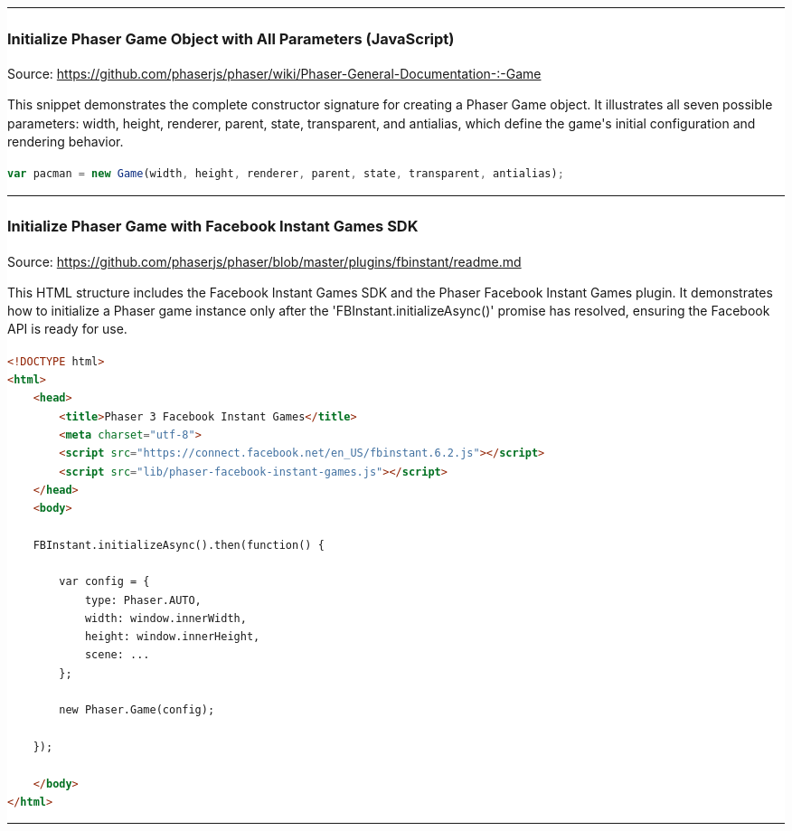 --------------------------------

### Initialize Phaser Game Object with All Parameters (JavaScript)

Source: https://github.com/phaserjs/phaser/wiki/Phaser-General-Documentation-:-Game

This snippet demonstrates the complete constructor signature for creating a Phaser Game object. It illustrates all seven possible parameters: width, height, renderer, parent, state, transparent, and antialias, which define the game's initial configuration and rendering behavior.

```javascript
var pacman = new Game(width, height, renderer, parent, state, transparent, antialias);
```

--------------------------------

### Initialize Phaser Game with Facebook Instant Games SDK

Source: https://github.com/phaserjs/phaser/blob/master/plugins/fbinstant/readme.md

This HTML structure includes the Facebook Instant Games SDK and the Phaser Facebook Instant Games plugin. It demonstrates how to initialize a Phaser game instance only after the 'FBInstant.initializeAsync()' promise has resolved, ensuring the Facebook API is ready for use.

```html
<!DOCTYPE html>
<html>
    <head>
        <title>Phaser 3 Facebook Instant Games</title>
        <meta charset="utf-8">
        <script src="https://connect.facebook.net/en_US/fbinstant.6.2.js"></script>
        <script src="lib/phaser-facebook-instant-games.js"></script>
    </head>
    <body>

    FBInstant.initializeAsync().then(function() {

        var config = {
            type: Phaser.AUTO,
            width: window.innerWidth,
            height: window.innerHeight,
            scene: ...
        };

        new Phaser.Game(config);

    });

    </body>
</html>
```

--------------------------------
